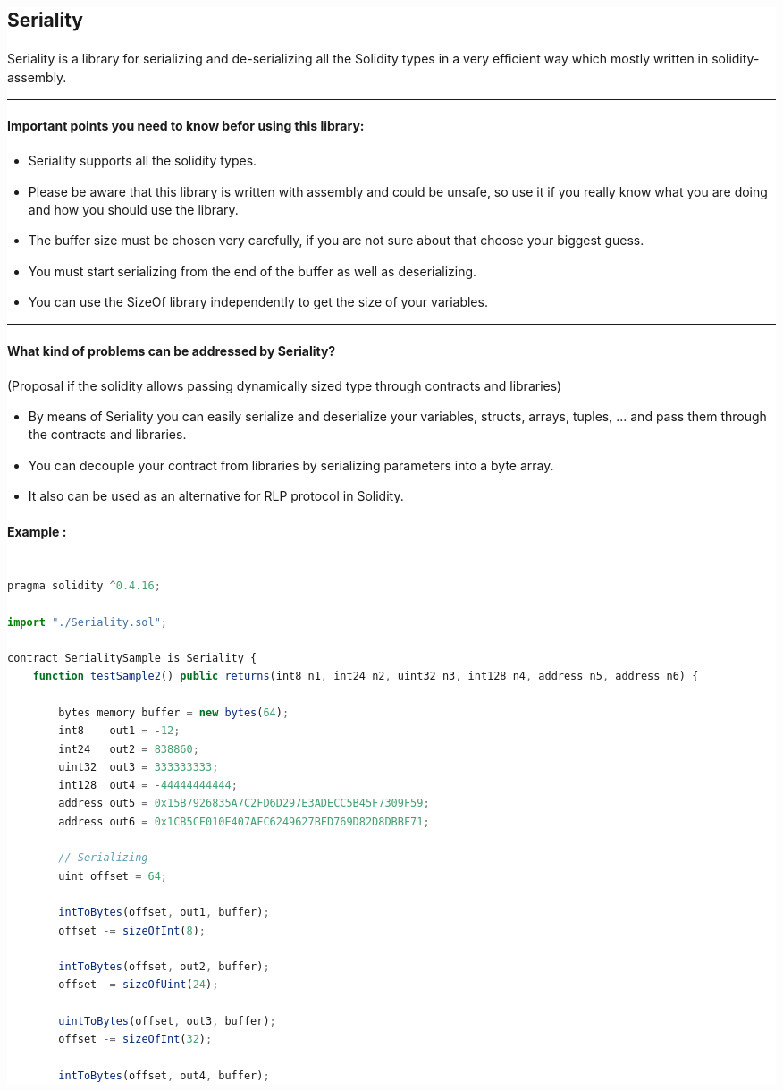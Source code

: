 ## Seriality

Seriality is a library for serializing and de-serializing all the Solidity types in a very efficient way which mostly written in solidity-assembly.

---

#### Important points you need to know befor using this library:

-   Seriality supports all the solidity types.

-   Please be aware that this library is written with assembly and could be unsafe, so use it if you really know what you are doing and how you should use the library.

-   The buffer size must be chosen very carefully, if you are not sure about that choose your biggest guess.

-   You must start serializing from the end of the buffer as well as deserializing.

-   You can use the SizeOf library independently to get the size of your variables.

---

#### What kind of problems can be addressed by Seriality?

(Proposal if the solidity allows passing dynamically sized type through contracts and libraries)

-   By means of Seriality you can easily serialize and deserialize your variables, structs, arrays, tuples, ... and pass them through the contracts and libraries.

-   You can decouple your contract from libraries by serializing parameters into a byte array.

-   It also can be used as an alternative for RLP protocol in Solidity.

#### Example :

```js

pragma solidity ^0.4.16;

import "./Seriality.sol";

contract SerialitySample is Seriality {
    function testSample2() public returns(int8 n1, int24 n2, uint32 n3, int128 n4, address n5, address n6) {

        bytes memory buffer = new bytes(64);
        int8    out1 = -12;
        int24   out2 = 838860;
        uint32  out3 = 333333333;
        int128  out4 = -44444444444;
        address out5 = 0x15B7926835A7C2FD6D297E3ADECC5B45F7309F59;
        address out6 = 0x1CB5CF010E407AFC6249627BFD769D82D8DBBF71;

        // Serializing
        uint offset = 64;

        intToBytes(offset, out1, buffer);
        offset -= sizeOfInt(8);

        intToBytes(offset, out2, buffer);
        offset -= sizeOfUint(24);

        uintToBytes(offset, out3, buffer);
        offset -= sizeOfInt(32);

        intToBytes(offset, out4, buffer);
```